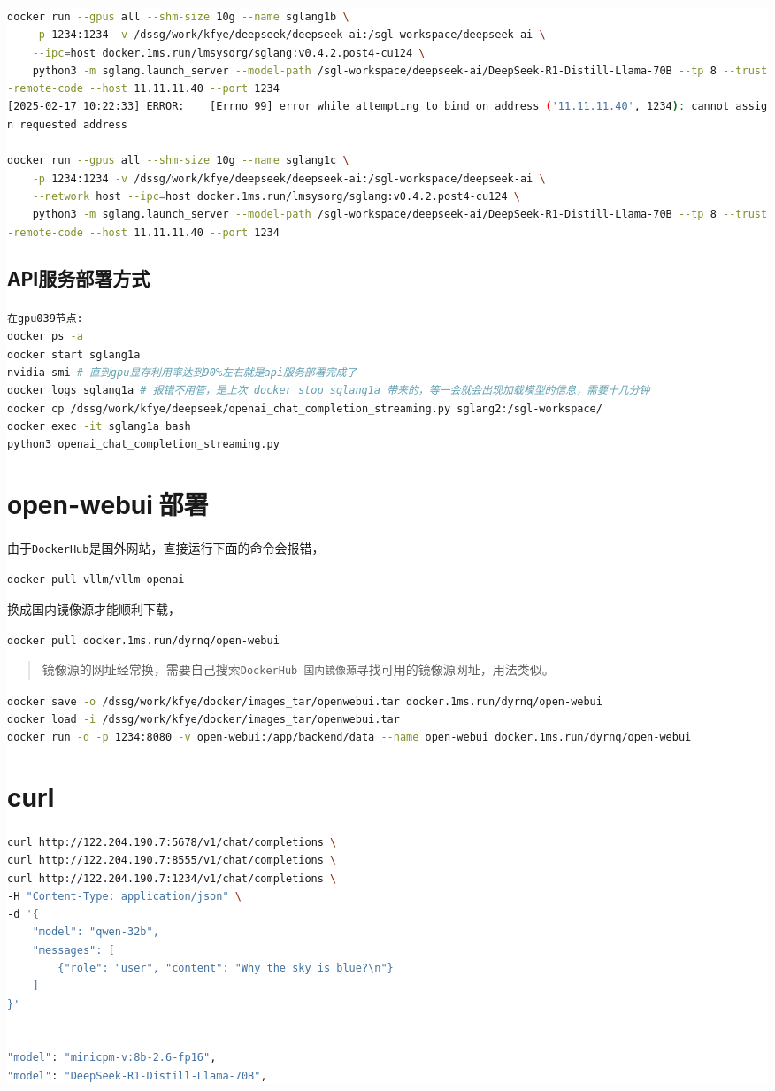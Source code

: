```bash
docker run --gpus all --shm-size 10g --name sglang1b \
    -p 1234:1234 -v /dssg/work/kfye/deepseek/deepseek-ai:/sgl-workspace/deepseek-ai \
    --ipc=host docker.1ms.run/lmsysorg/sglang:v0.4.2.post4-cu124 \
    python3 -m sglang.launch_server --model-path /sgl-workspace/deepseek-ai/DeepSeek-R1-Distill-Llama-70B --tp 8 --trust-remote-code --host 11.11.11.40 --port 1234
[2025-02-17 10:22:33] ERROR:    [Errno 99] error while attempting to bind on address ('11.11.11.40', 1234): cannot assign requested address

docker run --gpus all --shm-size 10g --name sglang1c \
    -p 1234:1234 -v /dssg/work/kfye/deepseek/deepseek-ai:/sgl-workspace/deepseek-ai \
    --network host --ipc=host docker.1ms.run/lmsysorg/sglang:v0.4.2.post4-cu124 \
    python3 -m sglang.launch_server --model-path /sgl-workspace/deepseek-ai/DeepSeek-R1-Distill-Llama-70B --tp 8 --trust-remote-code --host 11.11.11.40 --port 1234
```

## API服务部署方式
```bash
在gpu039节点:
docker ps -a
docker start sglang1a
nvidia-smi # 直到gpu显存利用率达到90%左右就是api服务部署完成了
docker logs sglang1a # 报错不用管，是上次 docker stop sglang1a 带来的，等一会就会出现加载模型的信息，需要十几分钟
docker cp /dssg/work/kfye/deepseek/openai_chat_completion_streaming.py sglang2:/sgl-workspace/
docker exec -it sglang1a bash
python3 openai_chat_completion_streaming.py
```


# open-webui 部署

由于`DockerHub`是国外网站，直接运行下面的命令会报错，
```bash
docker pull vllm/vllm-openai
```
换成国内镜像源才能顺利下载，
```bash
docker pull docker.1ms.run/dyrnq/open-webui
```
> 镜像源的网址经常换，需要自己搜索`DockerHub 国内镜像源`寻找可用的镜像源网址，用法类似。

```bash
docker save -o /dssg/work/kfye/docker/images_tar/openwebui.tar docker.1ms.run/dyrnq/open-webui
docker load -i /dssg/work/kfye/docker/images_tar/openwebui.tar
docker run -d -p 1234:8080 -v open-webui:/app/backend/data --name open-webui docker.1ms.run/dyrnq/open-webui
```

# curl

```bash
curl http://122.204.190.7:5678/v1/chat/completions \
curl http://122.204.190.7:8555/v1/chat/completions \
curl http://122.204.190.7:1234/v1/chat/completions \
-H "Content-Type: application/json" \
-d '{
    "model": "qwen-32b",
    "messages": [
        {"role": "user", "content": "Why the sky is blue?\n"}
    ]
}'


"model": "minicpm-v:8b-2.6-fp16",
"model": "DeepSeek-R1-Distill-Llama-70B",
```